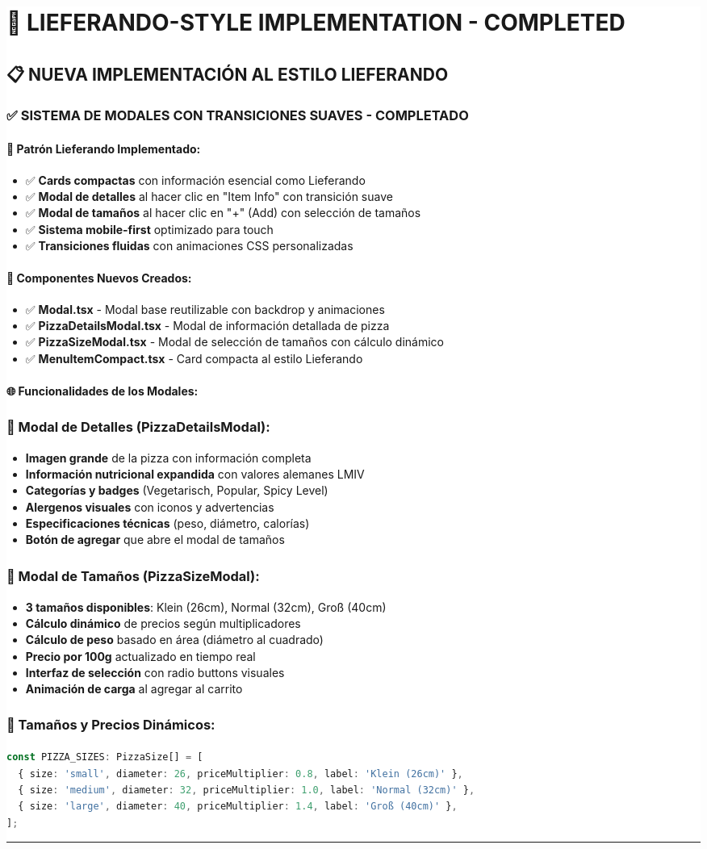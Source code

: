 # 🍕 **LIEFERANDO-STYLE IMPLEMENTATION - COMPLETED**

## 📋 **NUEVA IMPLEMENTACIÓN AL ESTILO LIEFERANDO**

### **✅ SISTEMA DE MODALES CON TRANSICIONES SUAVES - COMPLETADO**

#### **🎯 Patrón Lieferando Implementado:**
- ✅ **Cards compactas** con información esencial como Lieferando
- ✅ **Modal de detalles** al hacer clic en "Item Info" con transición suave
- ✅ **Modal de tamaños** al hacer clic en "+" (Add) con selección de tamaños
- ✅ **Sistema mobile-first** optimizado para touch
- ✅ **Transiciones fluidas** con animaciones CSS personalizadas

#### **🎨 Componentes Nuevos Creados:**
- ✅ **Modal.tsx** - Modal base reutilizable con backdrop y animaciones
- ✅ **PizzaDetailsModal.tsx** - Modal de información detallada de pizza
- ✅ **PizzaSizeModal.tsx** - Modal de selección de tamaños con cálculo dinámico
- ✅ **MenuItemCompact.tsx** - Card compacta al estilo Lieferando

#### **🌐 Funcionalidades de los Modales:**

### **📱 Modal de Detalles (PizzaDetailsModal):**
- **Imagen grande** de la pizza con información completa
- **Información nutricional expandida** con valores alemanes LMIV
- **Categorías y badges** (Vegetarisch, Popular, Spicy Level)
- **Alergenos visuales** con iconos y advertencias
- **Especificaciones técnicas** (peso, diámetro, calorías)
- **Botón de agregar** que abre el modal de tamaños

### **🔧 Modal de Tamaños (PizzaSizeModal):**
- **3 tamaños disponibles**: Klein (26cm), Normal (32cm), Groß (40cm)
- **Cálculo dinámico** de precios según multiplicadores
- **Cálculo de peso** basado en área (diámetro al cuadrado)
- **Precio por 100g** actualizado en tiempo real
- **Interfaz de selección** con radio buttons visuales
- **Animación de carga** al agregar al carrito

### **🎯 Tamaños y Precios Dinámicos:**
```typescript
const PIZZA_SIZES: PizzaSize[] = [
  { size: 'small', diameter: 26, priceMultiplier: 0.8, label: 'Klein (26cm)' },
  { size: 'medium', diameter: 32, priceMultiplier: 1.0, label: 'Normal (32cm)' },
  { size: 'large', diameter: 40, priceMultiplier: 1.4, label: 'Groß (40cm)' },
];
```

---
